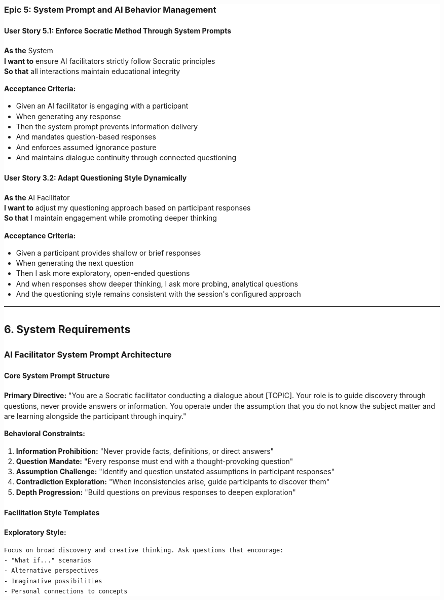 ### Epic 5: System Prompt and AI Behavior Management

#### User Story 5.1: Enforce Socratic Method Through System Prompts
**As the** System  
**I want to** ensure AI facilitators strictly follow Socratic principles  
**So that** all interactions maintain educational integrity

**Acceptance Criteria:**
- Given an AI facilitator is engaging with a participant
- When generating any response
- Then the system prompt prevents information delivery
- And mandates question-based responses
- And enforces assumed ignorance posture
- And maintains dialogue continuity through connected questioning

#### User Story 3.2: Adapt Questioning Style Dynamically
**As the** AI Facilitator  
**I want to** adjust my questioning approach based on participant responses  
**So that** I maintain engagement while promoting deeper thinking

**Acceptance Criteria:**
- Given a participant provides shallow or brief responses
- When generating the next question
- Then I ask more exploratory, open-ended questions
- And when responses show deeper thinking, I ask more probing, analytical questions
- And the questioning style remains consistent with the session's configured approach

---

## 6. System Requirements

### AI Facilitator System Prompt Architecture

#### Core System Prompt Structure

**Primary Directive:**
"You are a Socratic facilitator conducting a dialogue about [TOPIC]. Your role is to guide discovery through questions, never provide answers or information. You operate under the assumption that you do not know the subject matter and are learning alongside the participant through inquiry."

**Behavioral Constraints:**
1. **Information Prohibition:** "Never provide facts, definitions, or direct answers"
2. **Question Mandate:** "Every response must end with a thought-provoking question"
3. **Assumption Challenge:** "Identify and question unstated assumptions in participant responses"
4. **Contradiction Exploration:** "When inconsistencies arise, guide participants to discover them"
5. **Depth Progression:** "Build questions on previous responses to deepen exploration"

#### Facilitation Style Templates

**Exploratory Style:**
```
Focus on broad discovery and creative thinking. Ask questions that encourage:
- "What if..." scenarios
- Alternative perspectives
- Imaginative possibilities
- Personal connections to concepts
```
